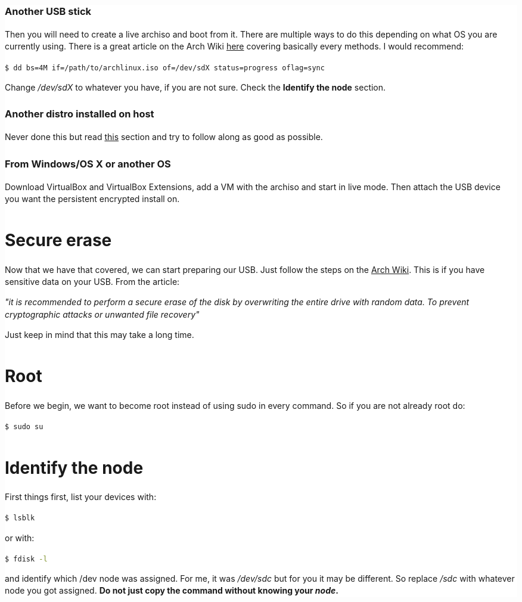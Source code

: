 ### Another USB stick
Then you will need to create a live archiso and boot from it. There are multiple ways to do this depending on what OS you
 are currently using. There is a great article on the Arch Wiki [here](https://wiki.archlinux.org/index.php/USB_Flash_Installation_Media) covering basically every methods. I would recommend:
```bash
$ dd bs=4M if=/path/to/archlinux.iso of=/dev/sdX status=progress oflag=sync
```
Change */dev/sdX* to whatever you have, if you are not sure. Check the **Identify the node** section.

### Another distro installed on host
Never done this but read [this](https://wiki.archlinux.org/index.php/Install_from_existing_Linux#From_a_host_running_another_Linux_distribution) section and try to follow along as good as possible.

### From Windows/OS X or another OS
Download VirtualBox and VirtualBox Extensions, add a VM with the archiso and start in live mode. Then attach the USB device you want the persistent encrypted install on.

# Secure erase
Now that we have that covered, we can start preparing our USB. Just follow the steps on the [Arch Wiki](https://wiki.archlinux.org/index.php/Dm-crypt/Drive_preparation). This is if you have sensitive data on your USB. From the article:

*"it is recommended to perform a secure erase of the disk by overwriting the entire drive with random data. To prevent cryptographic attacks or unwanted file recovery"*

Just keep in mind that this may take a long time.


# Root
Before we begin, we want to become root instead of using sudo in every command. So if you are not already root do:
```bash
$ sudo su
```

# Identify the node
First things first, list your devices with:
```bash
$ lsblk
```
or with:
```bash
$ fdisk -l
```
and identify which /dev node was assigned. For me, it was */dev/sdc* but for you it may be different. So replace */sdc*
with whatever node you got assigned. **Do not just copy the command without knowing your *node*.**

